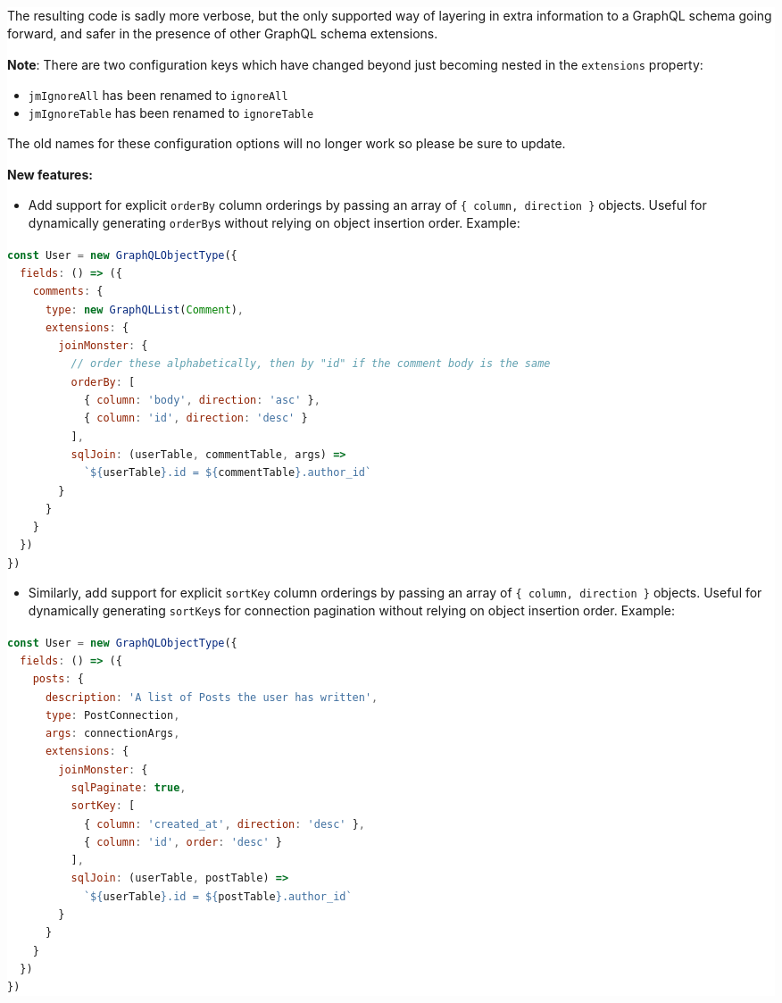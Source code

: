 The resulting code is sadly more verbose, but the only supported way of layering in extra information to a GraphQL schema going forward, and safer in the presence of other GraphQL schema extensions.

**Note**: There are two configuration keys which have changed beyond just becoming nested in the `extensions` property:

- `jmIgnoreAll` has been renamed to `ignoreAll`
- `jmIgnoreTable` has been renamed to `ignoreTable`

The old names for these configuration options will no longer work so please be sure to update.

**New features:**

- Add support for explicit `orderBy` column orderings by passing an array of `{ column, direction }` objects. Useful for dynamically generating `orderBy`s without relying on object insertion order. Example:

```javascript
const User = new GraphQLObjectType({
  fields: () => ({
    comments: {
      type: new GraphQLList(Comment),
      extensions: {
        joinMonster: {
          // order these alphabetically, then by "id" if the comment body is the same
          orderBy: [
            { column: 'body', direction: 'asc' },
            { column: 'id', direction: 'desc' }
          ],
          sqlJoin: (userTable, commentTable, args) =>
            `${userTable}.id = ${commentTable}.author_id`
        }
      }
    }
  })
})
```

- Similarly, add support for explicit `sortKey` column orderings by passing an array of `{ column, direction }` objects. Useful for dynamically generating `sortKey`s for connection pagination without relying on object insertion order. Example:

```javascript
const User = new GraphQLObjectType({
  fields: () => ({
    posts: {
      description: 'A list of Posts the user has written',
      type: PostConnection,
      args: connectionArgs,
      extensions: {
        joinMonster: {
          sqlPaginate: true,
          sortKey: [
            { column: 'created_at', direction: 'desc' },
            { column: 'id', order: 'desc' }
          ],
          sqlJoin: (userTable, postTable) =>
            `${userTable}.id = ${postTable}.author_id`
        }
      }
    }
  })
})
```

